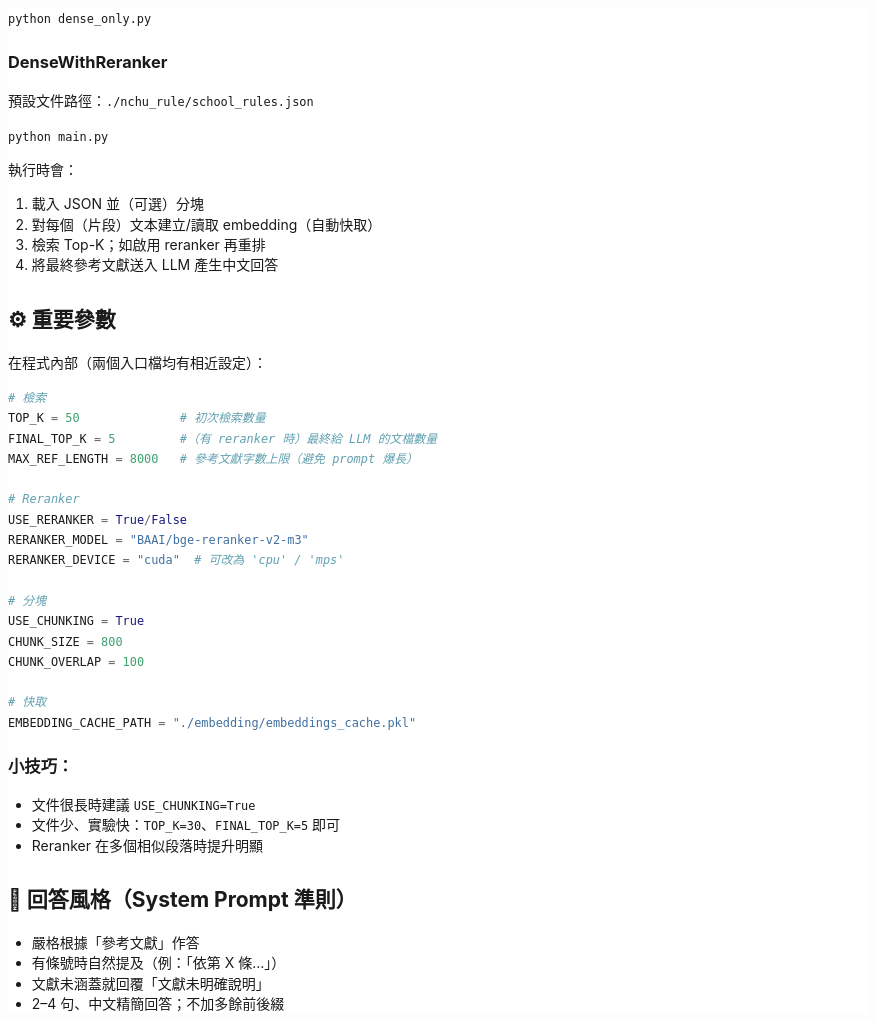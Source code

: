 ```bash
python dense_only.py
```

### DenseWithReranker

預設文件路徑：`./nchu_rule/school_rules.json`

```bash
python main.py
```

執行時會：

1. 載入 JSON 並（可選）分塊
2. 對每個（片段）文本建立/讀取 embedding（自動快取）
3. 檢索 Top-K；如啟用 reranker 再重排
4. 將最終參考文獻送入 LLM 產生中文回答

## ⚙️ 重要參數

在程式內部（兩個入口檔均有相近設定）：

```python
# 檢索
TOP_K = 50              # 初次檢索數量
FINAL_TOP_K = 5         #（有 reranker 時）最終給 LLM 的文檔數量
MAX_REF_LENGTH = 8000   # 參考文獻字數上限（避免 prompt 爆長）

# Reranker
USE_RERANKER = True/False
RERANKER_MODEL = "BAAI/bge-reranker-v2-m3"
RERANKER_DEVICE = "cuda"  # 可改為 'cpu' / 'mps'

# 分塊
USE_CHUNKING = True
CHUNK_SIZE = 800
CHUNK_OVERLAP = 100

# 快取
EMBEDDING_CACHE_PATH = "./embedding/embeddings_cache.pkl"
```

### 小技巧：

-   文件很長時建議 `USE_CHUNKING=True`
-   文件少、實驗快：`TOP_K=30`、`FINAL_TOP_K=5` 即可
-   Reranker 在多個相似段落時提升明顯

## 🧠 回答風格（System Prompt 準則）

-   嚴格根據「參考文獻」作答
-   有條號時自然提及（例：「依第 X 條…」）
-   文獻未涵蓋就回覆「文獻未明確說明」
-   2–4 句、中文精簡回答；不加多餘前後綴
